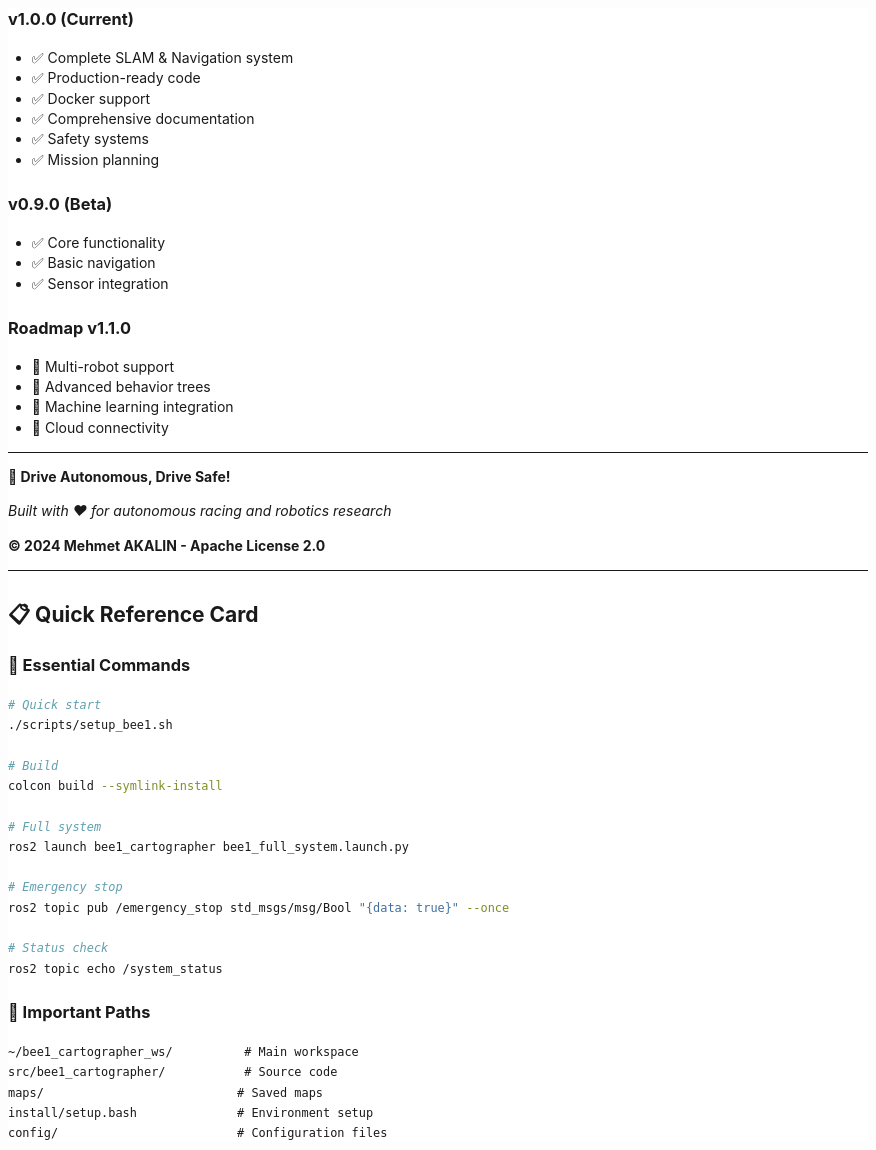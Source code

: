 ### v1.0.0 (Current)
- ✅ Complete SLAM & Navigation system
- ✅ Production-ready code
- ✅ Docker support
- ✅ Comprehensive documentation
- ✅ Safety systems
- ✅ Mission planning

### v0.9.0 (Beta)
- ✅ Core functionality
- ✅ Basic navigation
- ✅ Sensor integration

### Roadmap v1.1.0
- 🔄 Multi-robot support
- 🔄 Advanced behavior trees
- 🔄 Machine learning integration
- 🔄 Cloud connectivity

---

**🚗 Drive Autonomous, Drive Safe!** 

*Built with ❤️ for autonomous racing and robotics research*

**© 2024 Mehmet AKALIN - Apache License 2.0**

---

## 📋 Quick Reference Card

### 🔧 Essential Commands
```bash
# Quick start
./scripts/setup_bee1.sh

# Build
colcon build --symlink-install

# Full system
ros2 launch bee1_cartographer bee1_full_system.launch.py

# Emergency stop
ros2 topic pub /emergency_stop std_msgs/msg/Bool "{data: true}" --once

# Status check
ros2 topic echo /system_status
```

### 📁 Important Paths
```
~/bee1_cartographer_ws/          # Main workspace
src/bee1_cartographer/           # Source code
maps/                           # Saved maps
install/setup.bash              # Environment setup
config/                         # Configuration files
```
